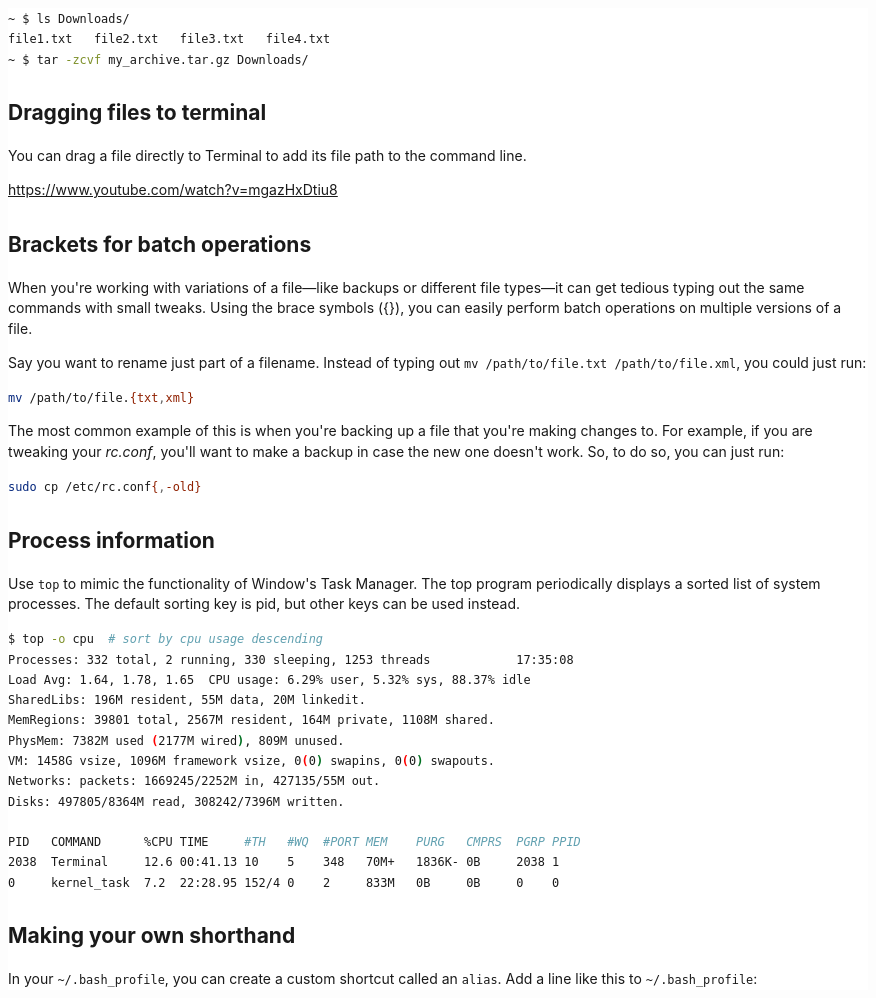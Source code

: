 ```bash
~ $ ls Downloads/
file1.txt   file2.txt   file3.txt   file4.txt
~ $ tar -zcvf my_archive.tar.gz Downloads/
```

## Dragging files to terminal
You can drag a file directly to Terminal to add its file path to the command line.

https://www.youtube.com/watch?v=mgazHxDtiu8

## Brackets for batch operations
When you're working with variations of a file—like backups or different file types—it can get tedious typing out the same commands with small tweaks. Using the brace symbols ({}), you can easily perform batch operations on multiple versions of a file.

Say you want to rename just part of a filename. Instead of typing out `mv /path/to/file.txt /path/to/file.xml`, you could just run:

```bash
mv /path/to/file.{txt,xml}
```

The most common example of this is when you're backing up a file that you're making changes to. For example, if you are tweaking your _rc.conf_, you'll want to make a backup in case the new one doesn't work. So, to do so, you can just run:

```bash
sudo cp /etc/rc.conf{,-old}
```

## Process information
Use `top` to mimic the functionality of Window's Task Manager.  The top program periodically displays a sorted list of system processes.  The default sorting key is pid, but other keys can be used instead.

```bash
$ top -o cpu  # sort by cpu usage descending
Processes: 332 total, 2 running, 330 sleeping, 1253 threads            17:35:08
Load Avg: 1.64, 1.78, 1.65  CPU usage: 6.29% user, 5.32% sys, 88.37% idle
SharedLibs: 196M resident, 55M data, 20M linkedit.
MemRegions: 39801 total, 2567M resident, 164M private, 1108M shared.
PhysMem: 7382M used (2177M wired), 809M unused.
VM: 1458G vsize, 1096M framework vsize, 0(0) swapins, 0(0) swapouts.
Networks: packets: 1669245/2252M in, 427135/55M out.
Disks: 497805/8364M read, 308242/7396M written.

PID   COMMAND      %CPU TIME     #TH   #WQ  #PORT MEM    PURG   CMPRS  PGRP PPID
2038  Terminal     12.6 00:41.13 10    5    348   70M+   1836K- 0B     2038 1
0     kernel_task  7.2  22:28.95 152/4 0    2     833M   0B     0B     0    0
```

## Making your own shorthand
In your `~/.bash_profile`, you can create a custom shortcut called an `alias`.  Add a line like this to `~/.bash_profile`:
